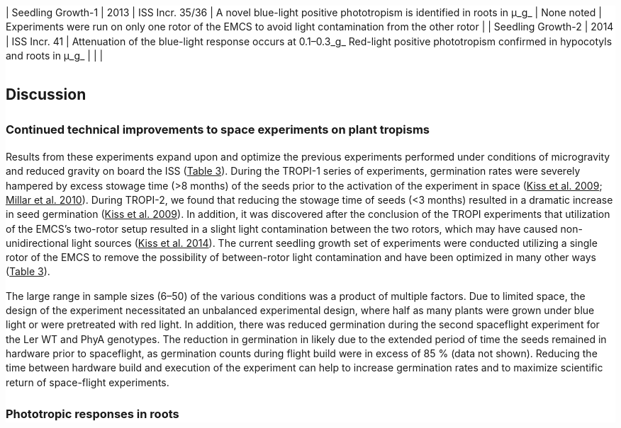| Seedling Growth-1 | 2013 | ISS Incr. 35/36 | A novel blue-light positive phototropism is identified in roots in μ_g_ | None noted | Experiments were run on only one rotor of the EMCS to avoid light contamination from the other rotor |
| Seedling Growth-2 | 2014 | ISS Incr. 41 | Attenuation of the blue-light response occurs at 0.1–0.3_g_
Red-light positive phototropism confirmed in hypocotyls and roots in μ_g_ |  |  |

## Discussion

### Continued technical improvements to space experiments on plant tropisms

Results from these experiments expand upon and optimize the previous experiments performed under conditions of microgravity and reduced gravity on board the ISS ([Table 3](#T3)). During the TROPI-1 series of experiments, germination rates were severely hampered by excess stowage time (>8 months) of the seeds prior to the activation of the experiment in space ([Kiss et al. 2009](#R28); [Millar et al. 2010](#R40)). During TROPI-2, we found that reducing the stowage time of seeds (<3 months) resulted in a dramatic increase in seed germination ([Kiss et al. 2009](#R28)). In addition, it was discovered after the conclusion of the TROPI experiments that utilization of the EMCS’s two-rotor setup resulted in a slight light contamination between the two rotors, which may have caused non-unidirectional light sources ([Kiss et al. 2014](#R30)). The current seedling growth set of experiments were conducted utilizing a single rotor of the EMCS to remove the possibility of between-rotor light contamination and have been optimized in many other ways ([Table 3](#T3)).

The large range in sample sizes (6–50) of the various conditions was a product of multiple factors. Due to limited space, the design of the experiment necessitated an unbalanced experimental design, where half as many plants were grown under blue light or were pretreated with red light. In addition, there was reduced germination during the second spaceflight experiment for the Ler WT and PhyA genotypes. The reduction in germination in likely due to the extended period of time the seeds remained in hardware prior to spaceflight, as germination counts during flight build were in excess of 85 % (data not shown). Reducing the time between hardware build and execution of the experiment can help to increase germination rates and to maximize scientific return of space-flight experiments.

### Phototropic responses in roots
